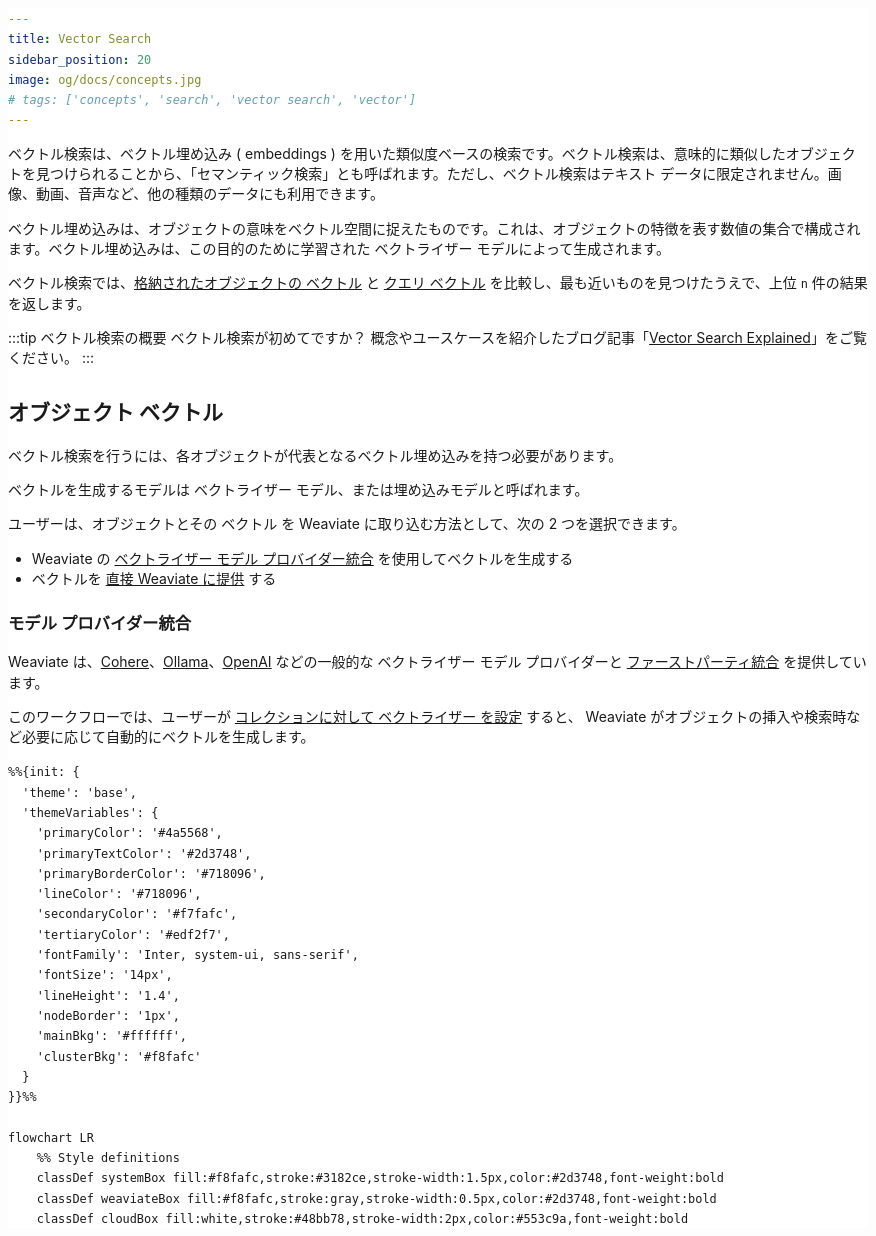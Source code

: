 ```yaml
---
title: Vector Search
sidebar_position: 20
image: og/docs/concepts.jpg
# tags: ['concepts', 'search', 'vector search', 'vector']
---
```


ベクトル検索は、ベクトル埋め込み ( embeddings ) を用いた類似度ベースの検索です。ベクトル検索は、意味的に類似したオブジェクトを見つけられることから、「セマンティック検索」とも呼ばれます。ただし、ベクトル検索はテキスト データに限定されません。画像、動画、音声など、他の種類のデータにも利用できます。

ベクトル埋め込みは、オブジェクトの意味をベクトル空間に捉えたものです。これは、オブジェクトの特徴を表す数値の集合で構成されます。ベクトル埋め込みは、この目的のために学習された ベクトライザー モデルによって生成されます。

ベクトル検索では、[格納されたオブジェクトの ベクトル](#object-vectors) と [クエリ ベクトル](#query-vectors) を比較し、最も近いものを見つけたうえで、上位 `n` 件の結果を返します。

:::tip ベクトル検索の概要
ベクトル検索が初めてですか？ 概念やユースケースを紹介したブログ記事「[Vector Search Explained](https://weaviate.io/blog/vector-search-explained)」をご覧ください。
:::

## オブジェクト ベクトル

ベクトル検索を行うには、各オブジェクトが代表となるベクトル埋め込みを持つ必要があります。

ベクトルを生成するモデルは ベクトライザー モデル、または埋め込みモデルと呼ばれます。

ユーザーは、オブジェクトとその ベクトル を  Weaviate  に取り込む方法として、次の 2 つを選択できます。

-  Weaviate の [ベクトライザー モデル プロバイダー統合](#model-provider-integration) を使用してベクトルを生成する
- ベクトルを [直接  Weaviate に提供](#bring-your-own-vector) する

### モデル プロバイダー統合

 Weaviate は、[Cohere](../../model-providers/cohere/index.md)、[Ollama](../../model-providers/ollama/index.md)、[OpenAI](../../model-providers/openai/index.md) などの一般的な ベクトライザー モデル プロバイダーと [ファーストパーティ統合](../../model-providers/index.md) を提供しています。

このワークフローでは、ユーザーが [コレクションに対して ベクトライザー を設定](../../manage-collections/vector-config.mdx#specify-a-vectorizer) すると、  Weaviate  がオブジェクトの挿入や検索時など必要に応じて自動的にベクトルを生成します。

```mermaid
%%{init: {
  'theme': 'base',
  'themeVariables': {
    'primaryColor': '#4a5568',
    'primaryTextColor': '#2d3748',
    'primaryBorderColor': '#718096',
    'lineColor': '#718096',
    'secondaryColor': '#f7fafc',
    'tertiaryColor': '#edf2f7',
    'fontFamily': 'Inter, system-ui, sans-serif',
    'fontSize': '14px',
    'lineHeight': '1.4',
    'nodeBorder': '1px',
    'mainBkg': '#ffffff',
    'clusterBkg': '#f8fafc'
  }
}}%%

flowchart LR
    %% Style definitions
    classDef systemBox fill:#f8fafc,stroke:#3182ce,stroke-width:1.5px,color:#2d3748,font-weight:bold
    classDef weaviateBox fill:#f8fafc,stroke:gray,stroke-width:0.5px,color:#2d3748,font-weight:bold
    classDef cloudBox fill:white,stroke:#48bb78,stroke-width:2px,color:#553c9a,font-weight:bold
```